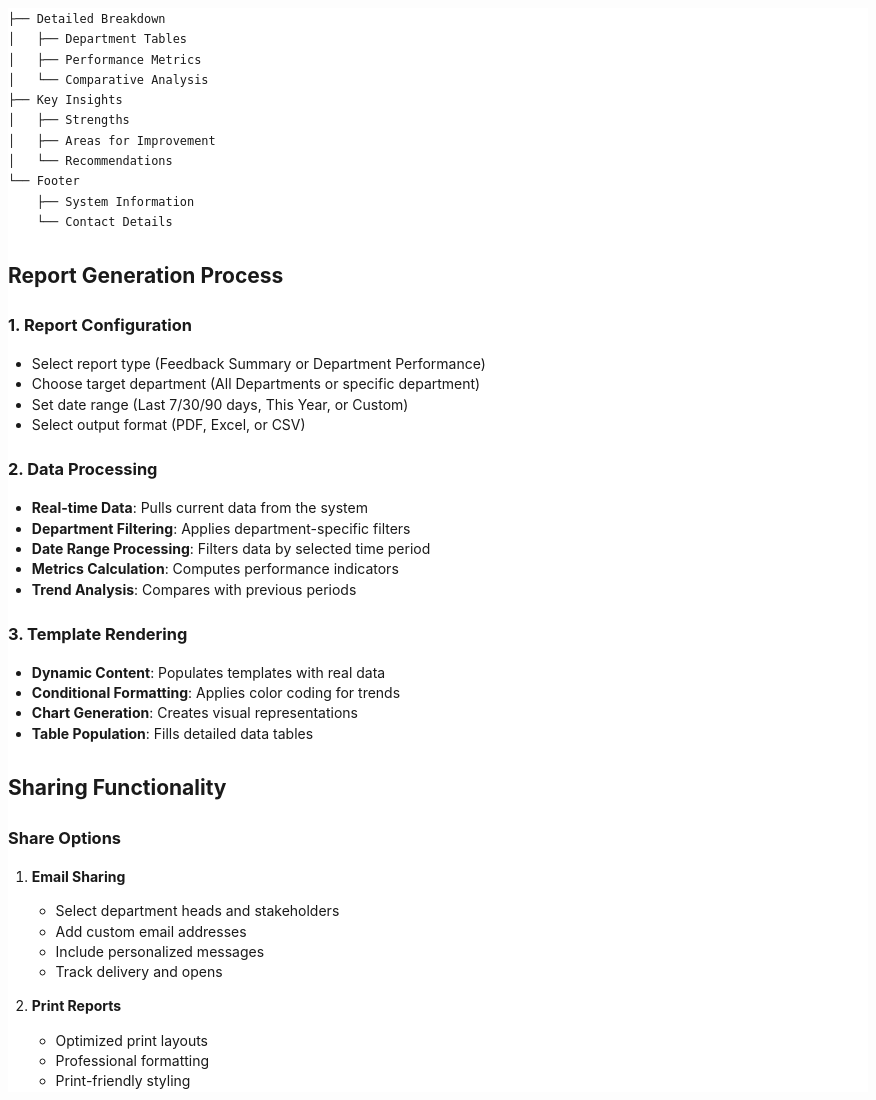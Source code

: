 ```
├── Detailed Breakdown
│   ├── Department Tables
│   ├── Performance Metrics
│   └── Comparative Analysis
├── Key Insights
│   ├── Strengths
│   ├── Areas for Improvement
│   └── Recommendations
└── Footer
    ├── System Information
    └── Contact Details
```

## Report Generation Process

### 1. Report Configuration

- Select report type (Feedback Summary or Department Performance)
- Choose target department (All Departments or specific department)
- Set date range (Last 7/30/90 days, This Year, or Custom)
- Select output format (PDF, Excel, or CSV)

### 2. Data Processing

- **Real-time Data**: Pulls current data from the system
- **Department Filtering**: Applies department-specific filters
- **Date Range Processing**: Filters data by selected time period
- **Metrics Calculation**: Computes performance indicators
- **Trend Analysis**: Compares with previous periods

### 3. Template Rendering

- **Dynamic Content**: Populates templates with real data
- **Conditional Formatting**: Applies color coding for trends
- **Chart Generation**: Creates visual representations
- **Table Population**: Fills detailed data tables

## Sharing Functionality

### Share Options

1. **Email Sharing**

   - Select department heads and stakeholders
   - Add custom email addresses
   - Include personalized messages
   - Track delivery and opens

2. **Print Reports**

   - Optimized print layouts
   - Professional formatting
   - Print-friendly styling
